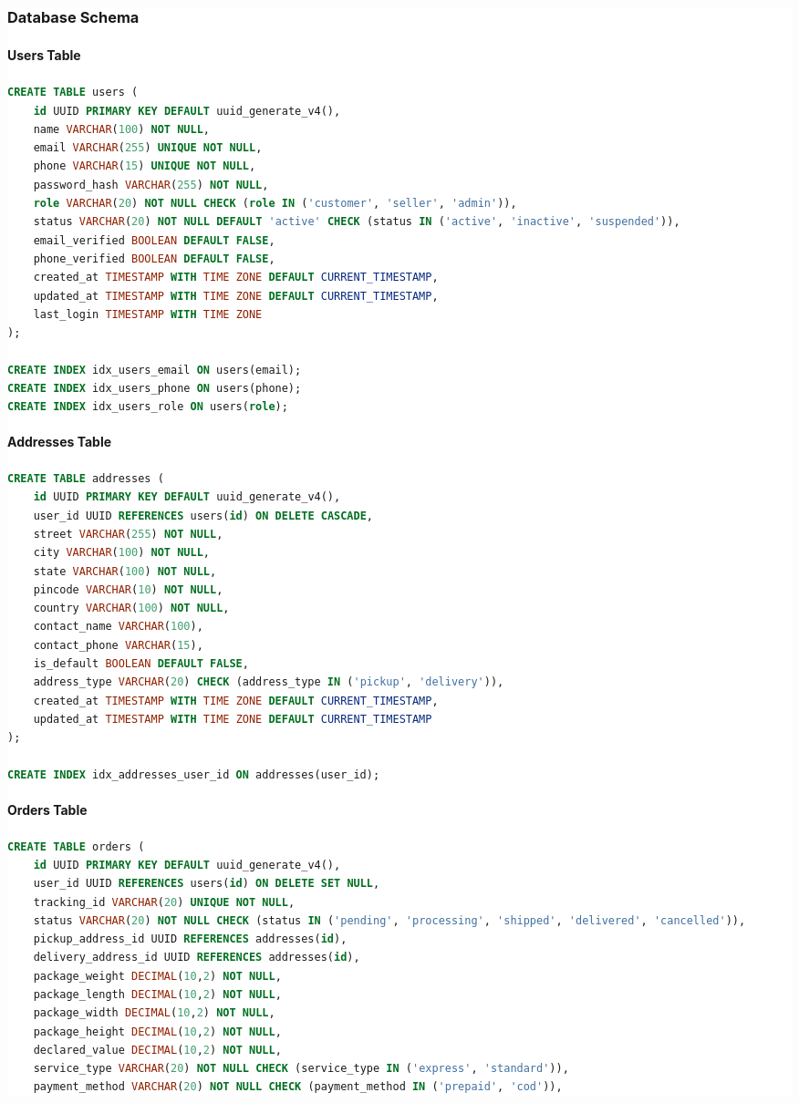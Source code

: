 ### Database Schema

#### Users Table
```sql
CREATE TABLE users (
    id UUID PRIMARY KEY DEFAULT uuid_generate_v4(),
    name VARCHAR(100) NOT NULL,
    email VARCHAR(255) UNIQUE NOT NULL,
    phone VARCHAR(15) UNIQUE NOT NULL,
    password_hash VARCHAR(255) NOT NULL,
    role VARCHAR(20) NOT NULL CHECK (role IN ('customer', 'seller', 'admin')),
    status VARCHAR(20) NOT NULL DEFAULT 'active' CHECK (status IN ('active', 'inactive', 'suspended')),
    email_verified BOOLEAN DEFAULT FALSE,
    phone_verified BOOLEAN DEFAULT FALSE,
    created_at TIMESTAMP WITH TIME ZONE DEFAULT CURRENT_TIMESTAMP,
    updated_at TIMESTAMP WITH TIME ZONE DEFAULT CURRENT_TIMESTAMP,
    last_login TIMESTAMP WITH TIME ZONE
);

CREATE INDEX idx_users_email ON users(email);
CREATE INDEX idx_users_phone ON users(phone);
CREATE INDEX idx_users_role ON users(role);
```

#### Addresses Table
```sql
CREATE TABLE addresses (
    id UUID PRIMARY KEY DEFAULT uuid_generate_v4(),
    user_id UUID REFERENCES users(id) ON DELETE CASCADE,
    street VARCHAR(255) NOT NULL,
    city VARCHAR(100) NOT NULL,
    state VARCHAR(100) NOT NULL,
    pincode VARCHAR(10) NOT NULL,
    country VARCHAR(100) NOT NULL,
    contact_name VARCHAR(100),
    contact_phone VARCHAR(15),
    is_default BOOLEAN DEFAULT FALSE,
    address_type VARCHAR(20) CHECK (address_type IN ('pickup', 'delivery')),
    created_at TIMESTAMP WITH TIME ZONE DEFAULT CURRENT_TIMESTAMP,
    updated_at TIMESTAMP WITH TIME ZONE DEFAULT CURRENT_TIMESTAMP
);

CREATE INDEX idx_addresses_user_id ON addresses(user_id);
```

#### Orders Table
```sql
CREATE TABLE orders (
    id UUID PRIMARY KEY DEFAULT uuid_generate_v4(),
    user_id UUID REFERENCES users(id) ON DELETE SET NULL,
    tracking_id VARCHAR(20) UNIQUE NOT NULL,
    status VARCHAR(20) NOT NULL CHECK (status IN ('pending', 'processing', 'shipped', 'delivered', 'cancelled')),
    pickup_address_id UUID REFERENCES addresses(id),
    delivery_address_id UUID REFERENCES addresses(id),
    package_weight DECIMAL(10,2) NOT NULL,
    package_length DECIMAL(10,2) NOT NULL,
    package_width DECIMAL(10,2) NOT NULL,
    package_height DECIMAL(10,2) NOT NULL,
    declared_value DECIMAL(10,2) NOT NULL,
    service_type VARCHAR(20) NOT NULL CHECK (service_type IN ('express', 'standard')),
    payment_method VARCHAR(20) NOT NULL CHECK (payment_method IN ('prepaid', 'cod')),
```